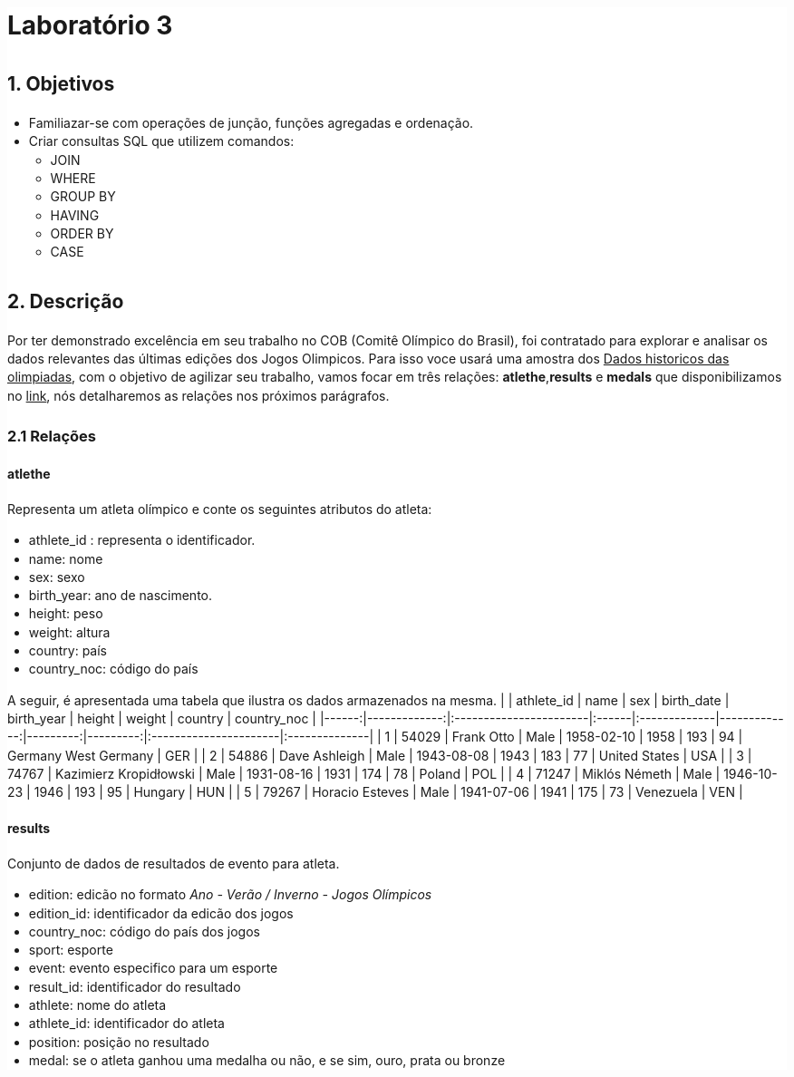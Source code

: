 # Laboratório 3
## 1. Objetivos

*   Familiazar-se com operações de junção, funções agregadas e ordenação.
*   Criar consultas SQL que utilizem comandos:
      + JOIN
      + WHERE
      + GROUP BY
      + HAVING
      + ORDER BY
      + CASE
      

## 2. Descrição
Por ter demonstrado excelência em seu trabalho no COB (Comitê Olímpico do Brasil), foi contratado para explorar e analisar os dados relevantes das últimas edições dos Jogos Olimpicos.
Para isso voce usará uma amostra dos [Dados historicos das olimpiadas](https://basedosdados.org/dataset/62f8cb83-ac37-48be-874b-b94dd92d3e2b?table=08089f55-ccf3-474e-80c7-d531d859689a), com o objetivo de agilizar seu trabalho, vamos focar em três relações: **atlethe**,**results** e **medals** que disponibilizamos no [link](https://drive.google.com/drive/folders/1-CMY5wzDEAABgSuQ3QjaC1mGyqGnrmL8?usp=sharing), nós detalharemos as relações nos próximos parágrafos.

### 2.1 Relações

#### atlethe
Representa um atleta olímpico e conte os seguintes atributos do atleta:
+ athlete_id : representa o identificador. 
+ name: nome
+ sex: sexo
+ birth_year: ano de nascimento.
+ height: peso
+ weight: altura
+ country: país
+ country_noc: código do país

A seguir, é apresentada uma tabela que ilustra os dados armazenados na mesma.
|       |   athlete_id | name                   | sex   | birth_date   |   birth_year |   height |   weight | country               | country_noc   |
|------:|-------------:|:-----------------------|:------|:-------------|-------------:|---------:|---------:|:----------------------|:--------------|
| 1 |        54029 | Frank Otto             | Male  | 1958-02-10   |         1958 |      193 |       94 | Germany  West Germany | GER           |
| 2 |        54886 | Dave Ashleigh          | Male  | 1943-08-08   |         1943 |      183 |       77 | United States         | USA           |
| 3 |        74767 | Kazimierz Kropidłowski | Male  | 1931-08-16   |         1931 |      174 |       78 | Poland                | POL           |
| 4 |        71247 | Miklós Németh          | Male  | 1946-10-23   |         1946 |      193 |       95 | Hungary               | HUN           |
| 5 |        79267 | Horacio Esteves        | Male  | 1941-07-06   |         1941 |      175 |       73 | Venezuela             | VEN           |

#### results
Conjunto de dados de resultados de evento para atleta. 
+ edition: edicão no formato *Ano - Verão / Inverno - Jogos Olímpicos*
+ edition_id: identificador da edicão dos jogos
+ country_noc: código do país dos jogos
+ sport: esporte
+ event: evento especifico para um esporte
+ result_id: identificador do resultado
+ athlete: nome do atleta
+ athlete_id: identificador do atleta
+ position: posição no resultado
+ medal: se o atleta ganhou uma medalha ou não, e se sim, ouro, prata ou bronze
